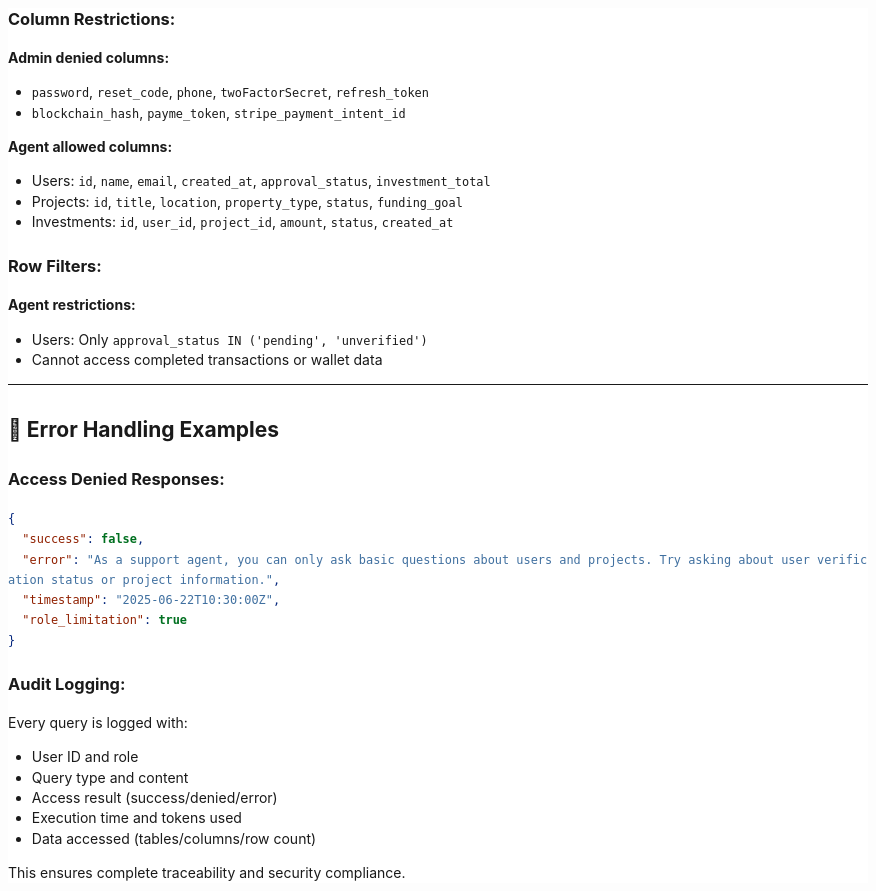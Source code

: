 ### Column Restrictions:

**Admin denied columns:**
- `password`, `reset_code`, `phone`, `twoFactorSecret`, `refresh_token`
- `blockchain_hash`, `payme_token`, `stripe_payment_intent_id`

**Agent allowed columns:**
- Users: `id`, `name`, `email`, `created_at`, `approval_status`, `investment_total`
- Projects: `id`, `title`, `location`, `property_type`, `status`, `funding_goal`
- Investments: `id`, `user_id`, `project_id`, `amount`, `status`, `created_at`

### Row Filters:

**Agent restrictions:**
- Users: Only `approval_status IN ('pending', 'unverified')`
- Cannot access completed transactions or wallet data

---

## 🚨 Error Handling Examples

### Access Denied Responses:

```json
{
  "success": false,
  "error": "As a support agent, you can only ask basic questions about users and projects. Try asking about user verification status or project information.",
  "timestamp": "2025-06-22T10:30:00Z",
  "role_limitation": true
}
```

### Audit Logging:

Every query is logged with:
- User ID and role
- Query type and content
- Access result (success/denied/error)
- Execution time and tokens used
- Data accessed (tables/columns/row count)

This ensures complete traceability and security compliance. 